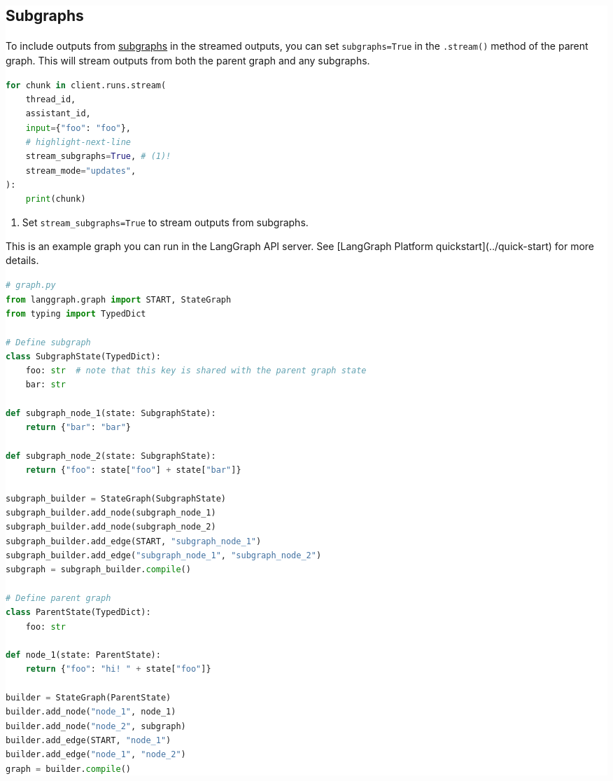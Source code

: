 ## Subgraphs

To include outputs from [subgraphs](https://langchain-ai.github.io/langgraph/concepts/subgraphs) in the streamed outputs, you can set `subgraphs=True` in the `.stream()` method of the parent graph. This will stream outputs from both the parent graph and any subgraphs.

```python
for chunk in client.runs.stream(
    thread_id,
    assistant_id,
    input={"foo": "foo"},
    # highlight-next-line
    stream_subgraphs=True, # (1)!
    stream_mode="updates",
):
    print(chunk)
```

1. Set `stream_subgraphs=True` to stream outputs from subgraphs.

<Accordion title="Extended example: streaming from subgraphs">
  This is an example graph you can run in the LangGraph API server.
  See [LangGraph Platform quickstart](../quick-start) for more details.

  ```python
  # graph.py
  from langgraph.graph import START, StateGraph
  from typing import TypedDict

  # Define subgraph
  class SubgraphState(TypedDict):
      foo: str  # note that this key is shared with the parent graph state
      bar: str

  def subgraph_node_1(state: SubgraphState):
      return {"bar": "bar"}

  def subgraph_node_2(state: SubgraphState):
      return {"foo": state["foo"] + state["bar"]}

  subgraph_builder = StateGraph(SubgraphState)
  subgraph_builder.add_node(subgraph_node_1)
  subgraph_builder.add_node(subgraph_node_2)
  subgraph_builder.add_edge(START, "subgraph_node_1")
  subgraph_builder.add_edge("subgraph_node_1", "subgraph_node_2")
  subgraph = subgraph_builder.compile()

  # Define parent graph
  class ParentState(TypedDict):
      foo: str

  def node_1(state: ParentState):
      return {"foo": "hi! " + state["foo"]}

  builder = StateGraph(ParentState)
  builder.add_node("node_1", node_1)
  builder.add_node("node_2", subgraph)
  builder.add_edge(START, "node_1")
  builder.add_edge("node_1", "node_2")
  graph = builder.compile()
  ```
